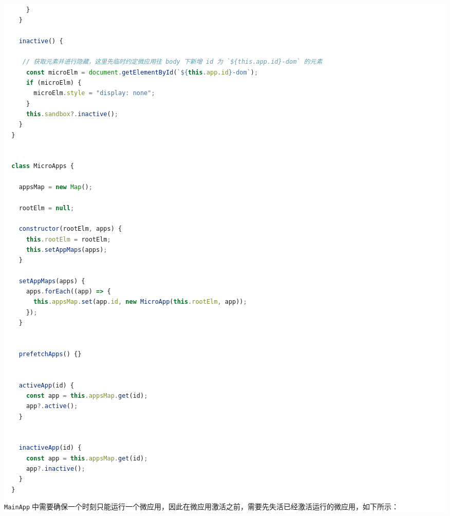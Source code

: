 ``` javascript
      }
    }

    inactive() {
    
     // 获取元素并进行隐藏，这里先临时约定微应用往 body 下新增 id 为 `${this.app.id}-dom` 的元素
      const microElm = document.getElementById(`${this.app.id}-dom`);
      if (microElm) {
        microElm.style = "display: none";
      }
      this.sandbox?.inactive();
    }
  }


  class MicroApps {

    appsMap = new Map();

    rootElm = null;

    constructor(rootElm, apps) {
      this.rootElm = rootElm;
      this.setAppMaps(apps);
    }

    setAppMaps(apps) {
      apps.forEach((app) => {
        this.appsMap.set(app.id, new MicroApp(this.rootElm, app));
      });
    }


    prefetchApps() {}


    activeApp(id) {
      const app = this.appsMap.get(id);
      app?.active();
    }


    inactiveApp(id) {
      const app = this.appsMap.get(id);
      app?.inactive();
    }
  }
```

`MainApp` 中需要确保一个时刻只能运行一个微应用，因此在微应用激活之前，需要先失活已经激活运行的微应用，如下所示：
